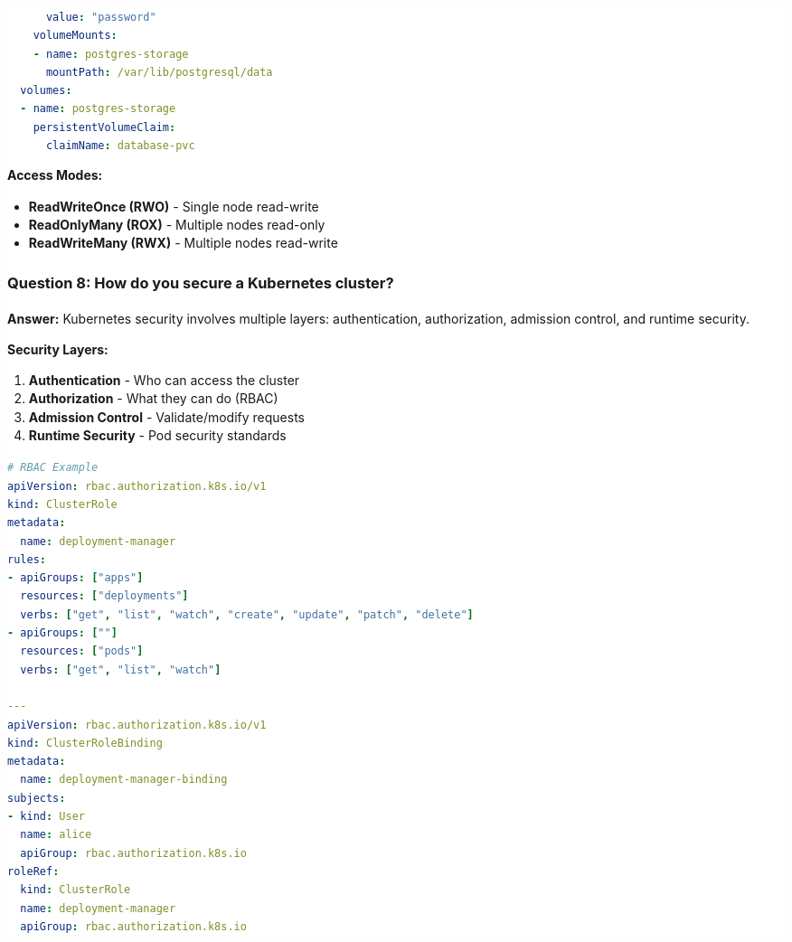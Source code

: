 ```yaml
      value: "password"
    volumeMounts:
    - name: postgres-storage
      mountPath: /var/lib/postgresql/data
  volumes:
  - name: postgres-storage
    persistentVolumeClaim:
      claimName: database-pvc
```

**Access Modes:**
- **ReadWriteOnce (RWO)** - Single node read-write
- **ReadOnlyMany (ROX)** - Multiple nodes read-only
- **ReadWriteMany (RWX)** - Multiple nodes read-write

### Question 8: How do you secure a Kubernetes cluster?

**Answer:**
Kubernetes security involves multiple layers: authentication, authorization, admission control, and runtime security.

**Security Layers:**

1. **Authentication** - Who can access the cluster
2. **Authorization** - What they can do (RBAC)
3. **Admission Control** - Validate/modify requests
4. **Runtime Security** - Pod security standards

```yaml
# RBAC Example
apiVersion: rbac.authorization.k8s.io/v1
kind: ClusterRole
metadata:
  name: deployment-manager
rules:
- apiGroups: ["apps"]
  resources: ["deployments"]
  verbs: ["get", "list", "watch", "create", "update", "patch", "delete"]
- apiGroups: [""]
  resources: ["pods"]
  verbs: ["get", "list", "watch"]

---
apiVersion: rbac.authorization.k8s.io/v1
kind: ClusterRoleBinding
metadata:
  name: deployment-manager-binding
subjects:
- kind: User
  name: alice
  apiGroup: rbac.authorization.k8s.io
roleRef:
  kind: ClusterRole
  name: deployment-manager
  apiGroup: rbac.authorization.k8s.io
```
